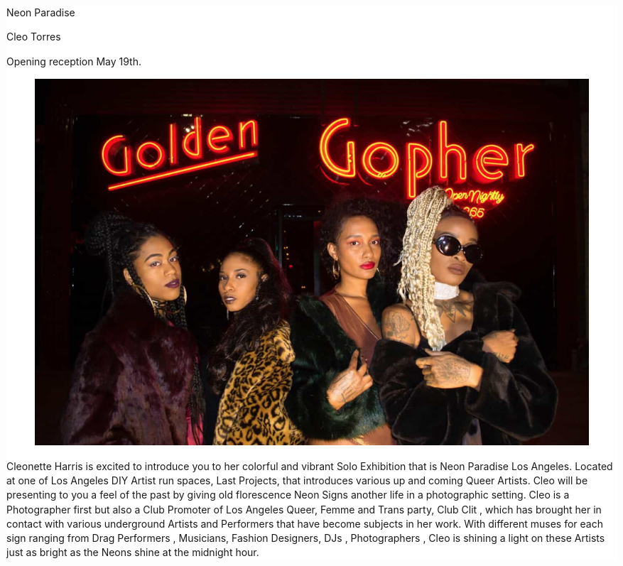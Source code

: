 

Neon Paradise

Cleo Torres

Opening reception May 19th.

<figure>
  <img src="golden_gopher.jpg" style="width:100%">
</figure>

Cleonette Harris is excited to introduce you to her colorful and vibrant Solo Exhibition that is Neon Paradise Los Angeles. Located at one of Los Angeles DIY Artist run spaces, Last Projects, that introduces various up and coming Queer Artists. Cleo will be presenting to you a feel of the past by giving old florescence Neon Signs another life in a photographic setting. Cleo is a Photographer first but also a Club Promoter of Los Angeles Queer, Femme and Trans party, Club Clit , which has brought her in contact with various underground Artists and Performers that have become subjects in her work. With different muses for each sign ranging from Drag Performers , Musicians, Fashion Designers, DJs , Photographers , Cleo is shining a light on these Artists just as bright as the Neons shine at the midnight hour.
